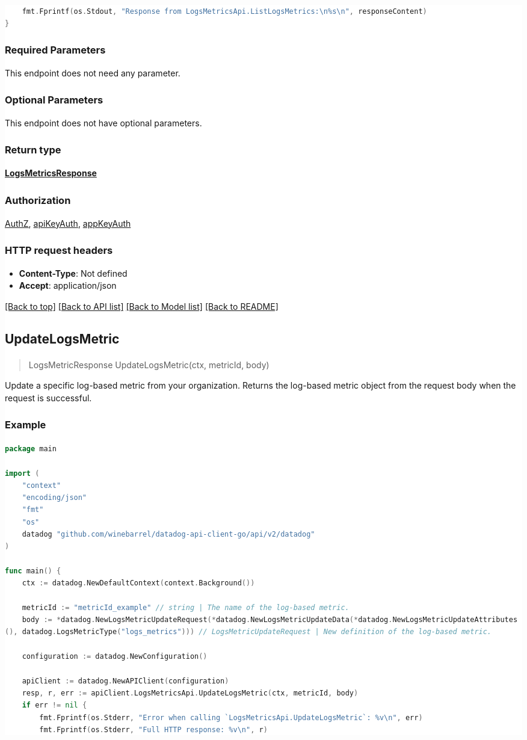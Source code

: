 ```go
    fmt.Fprintf(os.Stdout, "Response from LogsMetricsApi.ListLogsMetrics:\n%s\n", responseContent)
}
```

### Required Parameters

This endpoint does not need any parameter.

### Optional Parameters

This endpoint does not have optional parameters.

### Return type

[**LogsMetricsResponse**](LogsMetricsResponse.md)

### Authorization

[AuthZ](../README.md#AuthZ), [apiKeyAuth](../README.md#apiKeyAuth), [appKeyAuth](../README.md#appKeyAuth)

### HTTP request headers

- **Content-Type**: Not defined
- **Accept**: application/json

[[Back to top]](#) [[Back to API list]](../README.md#documentation-for-api-endpoints)
[[Back to Model list]](../README.md#documentation-for-models)
[[Back to README]](../README.md)

## UpdateLogsMetric

> LogsMetricResponse UpdateLogsMetric(ctx, metricId, body)

Update a specific log-based metric from your organization.
Returns the log-based metric object from the request body when the request is successful.

### Example

```go
package main

import (
    "context"
    "encoding/json"
    "fmt"
    "os"
    datadog "github.com/winebarrel/datadog-api-client-go/api/v2/datadog"
)

func main() {
    ctx := datadog.NewDefaultContext(context.Background())

    metricId := "metricId_example" // string | The name of the log-based metric.
    body := *datadog.NewLogsMetricUpdateRequest(*datadog.NewLogsMetricUpdateData(*datadog.NewLogsMetricUpdateAttributes(), datadog.LogsMetricType("logs_metrics"))) // LogsMetricUpdateRequest | New definition of the log-based metric.

    configuration := datadog.NewConfiguration()

    apiClient := datadog.NewAPIClient(configuration)
    resp, r, err := apiClient.LogsMetricsApi.UpdateLogsMetric(ctx, metricId, body)
    if err != nil {
        fmt.Fprintf(os.Stderr, "Error when calling `LogsMetricsApi.UpdateLogsMetric`: %v\n", err)
        fmt.Fprintf(os.Stderr, "Full HTTP response: %v\n", r)
```